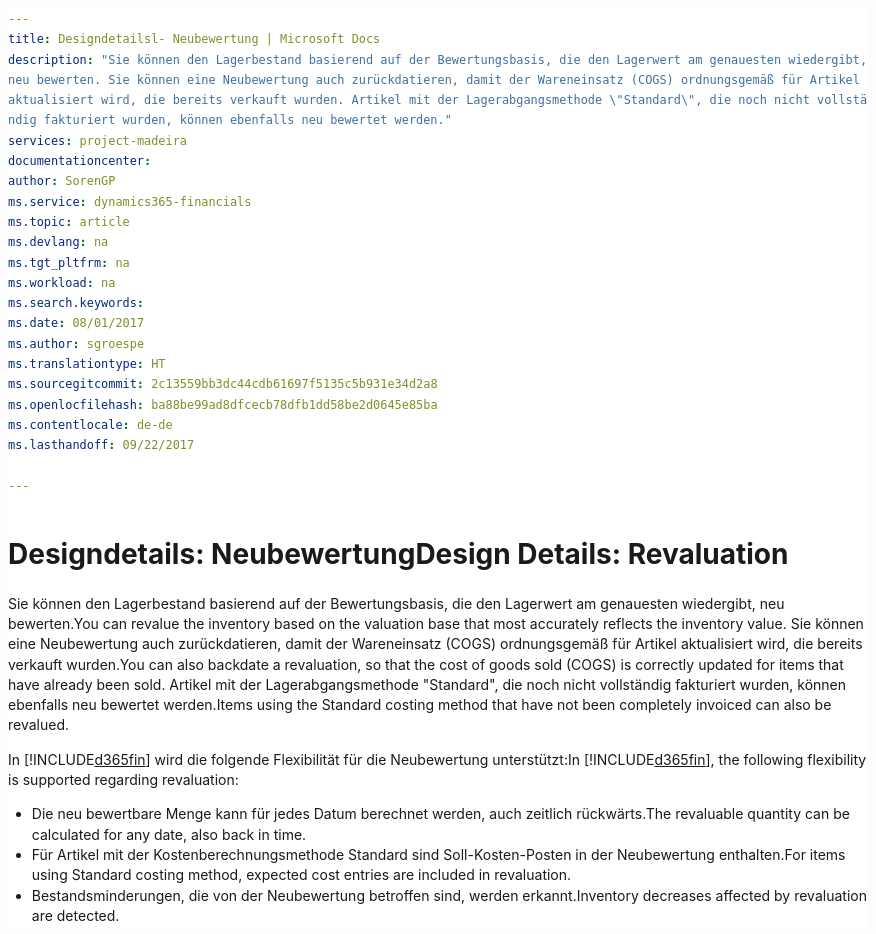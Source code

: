 ```yaml
---
title: Designdetailsl- Neubewertung | Microsoft Docs
description: "Sie können den Lagerbestand basierend auf der Bewertungsbasis, die den Lagerwert am genauesten wiedergibt, neu bewerten. Sie können eine Neubewertung auch zurückdatieren, damit der Wareneinsatz (COGS) ordnungsgemäß für Artikel aktualisiert wird, die bereits verkauft wurden. Artikel mit der Lagerabgangsmethode \"Standard\", die noch nicht vollständig fakturiert wurden, können ebenfalls neu bewertet werden."
services: project-madeira
documentationcenter: 
author: SorenGP
ms.service: dynamics365-financials
ms.topic: article
ms.devlang: na
ms.tgt_pltfrm: na
ms.workload: na
ms.search.keywords: 
ms.date: 08/01/2017
ms.author: sgroespe
ms.translationtype: HT
ms.sourcegitcommit: 2c13559bb3dc44cdb61697f5135c5b931e34d2a8
ms.openlocfilehash: ba88be99ad8dfcecb78dfb1dd58be2d0645e85ba
ms.contentlocale: de-de
ms.lasthandoff: 09/22/2017

---
```

# <a name="design-details-revaluation"></a><span data-ttu-id="4e0a5-105">Designdetails: Neubewertung</span><span class="sxs-lookup"><span data-stu-id="4e0a5-105">Design Details: Revaluation</span></span>
<span data-ttu-id="4e0a5-106">Sie können den Lagerbestand basierend auf der Bewertungsbasis, die den Lagerwert am genauesten wiedergibt, neu bewerten.</span><span class="sxs-lookup"><span data-stu-id="4e0a5-106">You can revalue the inventory based on the valuation base that most accurately reflects the inventory value.</span></span> <span data-ttu-id="4e0a5-107">Sie können eine Neubewertung auch zurückdatieren, damit der Wareneinsatz (COGS) ordnungsgemäß für Artikel aktualisiert wird, die bereits verkauft wurden.</span><span class="sxs-lookup"><span data-stu-id="4e0a5-107">You can also backdate a revaluation, so that the cost of goods sold (COGS) is correctly updated for items that have already been sold.</span></span> <span data-ttu-id="4e0a5-108">Artikel mit der Lagerabgangsmethode "Standard", die noch nicht vollständig fakturiert wurden, können ebenfalls neu bewertet werden.</span><span class="sxs-lookup"><span data-stu-id="4e0a5-108">Items using the Standard costing method that have not been completely invoiced can also be revalued.</span></span>  

<span data-ttu-id="4e0a5-109">In [!INCLUDE[d365fin](includes/d365fin_md.md)] wird die folgende Flexibilität für die Neubewertung unterstützt:</span><span class="sxs-lookup"><span data-stu-id="4e0a5-109">In [!INCLUDE[d365fin](includes/d365fin_md.md)], the following flexibility is supported regarding revaluation:</span></span>  

-   <span data-ttu-id="4e0a5-110">Die neu bewertbare Menge kann für jedes Datum berechnet werden, auch zeitlich rückwärts.</span><span class="sxs-lookup"><span data-stu-id="4e0a5-110">The revaluable quantity can be calculated for any date, also back in time.</span></span>  
-   <span data-ttu-id="4e0a5-111">Für Artikel mit der Kostenberechnungsmethode Standard sind Soll-Kosten-Posten in der Neubewertung enthalten.</span><span class="sxs-lookup"><span data-stu-id="4e0a5-111">For items using Standard costing method, expected cost entries are included in revaluation.</span></span>  
-   <span data-ttu-id="4e0a5-112">Bestandsminderungen, die von der Neubewertung betroffen sind, werden erkannt.</span><span class="sxs-lookup"><span data-stu-id="4e0a5-112">Inventory decreases affected by revaluation are detected.</span></span>  
